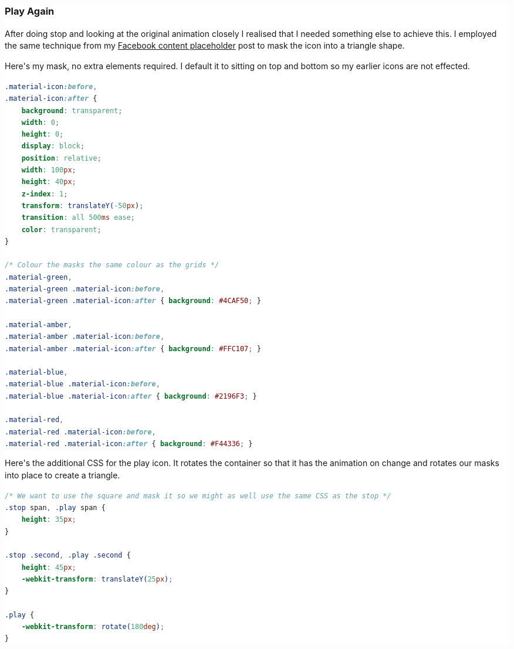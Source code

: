 ### Play Again

After doing stop and looking at the original animation closely I realised that I needed something else to achieve this. I employed the same technique from my [Facebook content placeholder](/deconstructions/2014/11/15/facebook-content-placeholder-deconstruction.html) post to mask the icon into a triangle shape.

<div class="clearfix"><section class="material-standalone-section material-amber"><div class="material-icon play" data-icon="play"> </div></section><section class="material-standalone-section material-amber visible-masks"><div class="material-icon play" data-icon="play"> </div></section></div>

Here's my mask, no extra elements required. I default it to sitting on top and bottom so my earlier icons are not effected.

```css
.material-icon:before,
.material-icon:after {
    background: transparent;
    width: 0;
    height: 0;
    display: block;
    position: relative;
    width: 100px;
    height: 40px;
    z-index: 1;
    transform: translateY(-50px);
    transition: all 500ms ease;
    color: transparent;
}

/* Colour the masks the same colour as the grids */
.material-green,
.material-green .material-icon:before,
.material-green .material-icon:after { background: #4CAF50; }

.material-amber,
.material-amber .material-icon:before,
.material-amber .material-icon:after { background: #FFC107; }

.material-blue,
.material-blue .material-icon:before,
.material-blue .material-icon:after { background: #2196F3; }

.material-red,
.material-red .material-icon:before,
.material-red .material-icon:after { background: #F44336; }
```

Here's the additional CSS for the play icon. It rotates the container so that it has the animation on change and rotates our masks into place to create a triangle.

```css
/* We want to use the square and mask it so we might as well use the same CSS as the stop */
.stop span, .play span {
    height: 35px;
}

.stop .second, .play .second {
    height: 45px;
    -webkit-transform: translateY(25px);
}

.play {
    -webkit-transform: rotate(180deg);
}

```